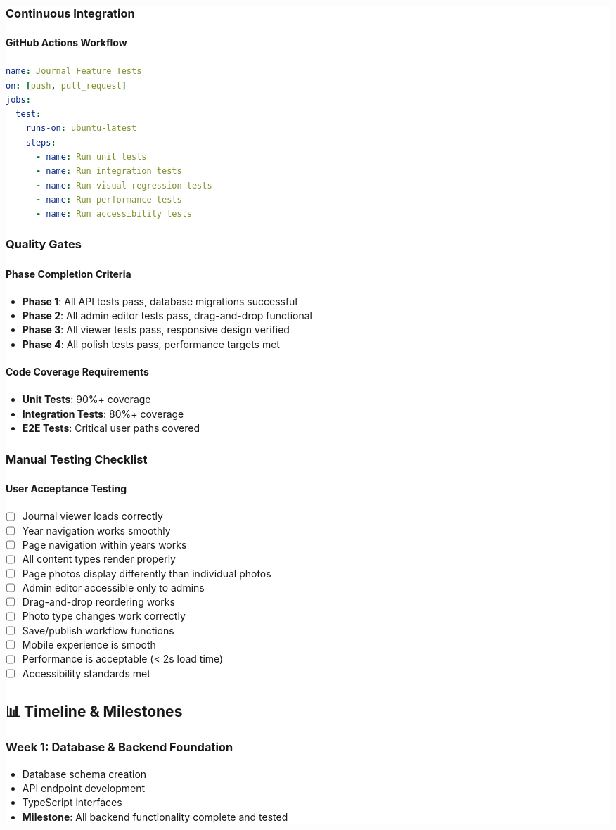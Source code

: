 ### **Continuous Integration**

#### **GitHub Actions Workflow**
```yaml
name: Journal Feature Tests
on: [push, pull_request]
jobs:
  test:
    runs-on: ubuntu-latest
    steps:
      - name: Run unit tests
      - name: Run integration tests
      - name: Run visual regression tests
      - name: Run performance tests
      - name: Run accessibility tests
```

### **Quality Gates**

#### **Phase Completion Criteria**
- **Phase 1**: All API tests pass, database migrations successful
- **Phase 2**: All admin editor tests pass, drag-and-drop functional
- **Phase 3**: All viewer tests pass, responsive design verified
- **Phase 4**: All polish tests pass, performance targets met

#### **Code Coverage Requirements**
- **Unit Tests**: 90%+ coverage
- **Integration Tests**: 80%+ coverage
- **E2E Tests**: Critical user paths covered

### **Manual Testing Checklist**

#### **User Acceptance Testing**
- [ ] Journal viewer loads correctly
- [ ] Year navigation works smoothly
- [ ] Page navigation within years works
- [ ] All content types render properly
- [ ] Page photos display differently than individual photos
- [ ] Admin editor accessible only to admins
- [ ] Drag-and-drop reordering works
- [ ] Photo type changes work correctly
- [ ] Save/publish workflow functions
- [ ] Mobile experience is smooth
- [ ] Performance is acceptable (< 2s load time)
- [ ] Accessibility standards met

## 📊 Timeline & Milestones

### **Week 1: Database & Backend Foundation**
- Database schema creation
- API endpoint development
- TypeScript interfaces
- **Milestone**: All backend functionality complete and tested
